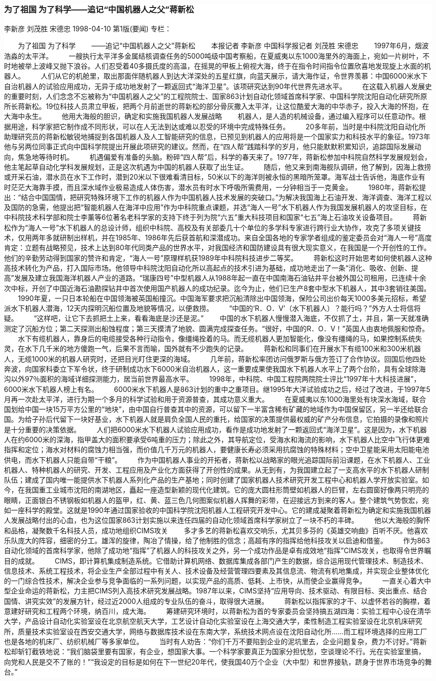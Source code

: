 ### 为了祖国  为了科学——追记“中国机器人之父”蒋新松
李新彦  刘茂胜  宋德忠
1998-04-10
第1版(要闻)
专栏：

　　为了祖国  为了科学
　　——追记“中国机器人之父”蒋新松
　　本报记者  李新彦  中国科学报记者  刘茂胜  宋德忠
　　1997年6月，烟波浩淼的太平洋。
　　一艘执行太平洋多金属结核调查任务的5000吨级中国考察船，在夏威夷以东1000海里外的海面上，宛如一片树叶，不时地被举上波峰又抛下浪谷。人们忍受着40多摄氏度的高温，在摇晃的甲板上俯视大海，终于在指令时间指令位置欣喜地发现旋上水面的机器人。
　　人们从它的机舱里，取出那面伴随机器人到达大洋深处的五星红旗，向蓝天展示，请大海作证，令世界羡慕：中国6000米水下自治机器人的试验应用成功，无异于成功地发射了一颗返回式“海洋卫星”。该项研究达到90年代世界先进水平。
　　在这载入机器人发展史的重要时刻，人们念念不忘被称为“中国机器人之父”的工程院院士、国家863计划自动化领域首席科学家、中国科学院沈阳自动化研究所原所长蒋新松。19位科技人员肃立甲板，把两个月前逝世的蒋新松的部分骨灰撒入太平洋，让这位酷爱大海的中华赤子，投入大海的怀抱，在大海中永生。
　　他用大海般的胆识，确定和实施我国机器人发展战略
　　机器人，是人造的机械设备，通过编入程序可以任意动作。根据用途，科学家把它制作成不同形状，可以在人无法到达或难以忍受的环境中完成特殊任务。
　　20多年前，当时是中科院沈阳自动化所助理研究员的蒋新松敏锐地捕捉到各国机器人及人工智能研究的信息，已预见到机器人的应用将是一个国家实力和科技水平的象征。1973年他与另两位同事正式向中国科学院提出开展此项研究的建议。然而，在“四人帮”践踏科学的岁月，他只能默默积累知识，追踪国际发展动向，焦急地等待时机。
　　机遇偏爱有准备的头脑。粉碎“四人帮”后，科学的春天来了。1977年，蒋新松参加中科院自然科学发展规划会，他主笔起草自动化学科发展规划，正是这次机遇为中国的机器人获取了出生证。
　　随后，他又来到南海舰队调研，他了解到，因海上救捞或开采石油，潜水员在水下工作时，潜到20米以下很难看清目标，50米以下的海洋则被永恒的黑暗所笼罩。海军战士告诉他，海底作业有时茫茫大海靠手摸，而且深水域作业极易造成人体伤害，潜水员有时水下呼吸所需费用，一分钟相当于一克黄金。
　　1980年，蒋新松提出：“结合中国国情，把研究特殊环境下工作的机器人作为中国机器人技术发展的突破口。”为解决我国海上石油开发、海洋调查、海洋工程以及国防的急需，他提出把“智能机器人在海洋中应用”作为中科院重点课题，并选“海人一号”水下机器人作为我国发展机器人的攻坚目标，在中科院技术科学部和院士李薰等6位著名老科学家的支持下终于列为院“六五”重大科技项目和国家“七五”海上石油攻关设备项目。
　　蒋新松作为“海人一号”水下机器人的总设计师，组织中科院、高校及有关部委几十个单位的多学科专家进行跨行业大协作，攻克了多项关键技术，仅用两年多就研制出样机，并在1985年、1986年先后获首航和深潜成功。来自全国各地的专家学者组成的鉴定委员会对“海人一号”高度肯定：立题有战略预见，技术上达到80年代同类产品的世界水平，对我国经济和国防建设具有很大现实意义，在我国是一个开创性的工作。他们的辛勤劳动得到国家的赞许和肯定，“海人一号”原理样机获1989年中科院科技进步二等奖。
　　蒋新松这时开始思考如何使机器人这种高技术转化为产品，打入国际市场。他领导中科院沈阳自动化所以高起点的技术引进为基础，成功地走出了一条“消化、吸收、创新、提高”发展及建立我国海洋机器人产业的道路。“瑞康四号”中型机器人从1988年起一直在中国南海石油钻井平台被外国公司租用，已连续十余次中标，开创了中国近海石油勘探钻井中首次使用国产机器人的成功纪录。迄今为止，他们已生产8套中型水下机器人，其中3套销往美国。
　　1990年夏，一只日本轮船在中国领海被英国船撞沉。中国海军要求把沉船清除出中国领海，保险公司出价每天1000多美元招标，希望派水下机器人潜海，12天内探明沉船位置及地貌等情况，以便救捞。
　　“中国的‘R．O．V’（水下机器人）？能行吗？”外方人士将信将疑。
　　“这样吧，让它下去抓把土上来，看看海底是沙还是泥。”
　　中国的水下机器人慢慢潜入海底，不仅抓了土，并且，第一天就准确测定了沉船方位；第二天探测出船蚀程度；第三天摸清了地貌、圆满完成探查任务。“很好，中国的R．O．V！”英国人由衷地佩服和惊奇。
　　水下有缆机器人，靠身后的电缆接受各种行动指令，像缰绳拴着的马。而无缆机器人更加智能化，像没有缰绳的马，如果控制系统失灵，在水下几千米的地方傻跑一气，后果不言而喻，国外就有不少跑失的记录。
　　蒋新松和同事们在开展水下有缆100米和300米机器人，无缆1000米的机器人研究时，还把目光盯住更深的海域。
　　几年前，蒋新松率团访问俄罗斯与俄方签订了合作协议。回国后他四处奔波，向国家科委立下军令状，终于研制成功水下6000米自治机器人，这一重要成果使我国水下机器人水平上了两个台阶，具有全球除海沟以外97％面积的海域详细探测能力，居当前世界最高水平。
　　1998年，中科院、中国工程院两院院士评比“1997年十大科技进展”，6000米水下机器人榜上有名。
　　6000米水下机器人是863计划的重中之重项目。继1995年大洋试验成功之后，经过了改进，于1997年5月再一次赴太平洋，进行为期一个多月的科学试验和用于资源普查，其成功意义重大。
　　在夏威夷以东1000海里处有块深水海域，联合国划给中国一块15万平方公里的“地块”，由中国自行普查其中的资源，可以留下一半富含稀有矿藏的地域作为中国保留区，另一半还给联合国。为给子孙后代留下一块好基业，水下机器人就是肩负全国人民的重托，给国家的决策提供最权威的矿产分布信息，它拍摄的录像和照片是十分重要的决策依据。
　　人们把6000米水下机器人试验应用成功，看作是成功地发射了一颗返回式“海洋卫星”。这是因为，水下机器人在约6000米的深海，指甲盖大的面积要承受6吨重的压力；除此之外，其导航定位，受海水和海流的影响，水下机器人比空中飞行体更难指挥和定位；海水对材料的腐蚀力相当强，而价值几千万元的机器人，要健康长寿必须采用抗腐蚀的特殊材料；空中卫星能采用太阳能电池供电，而水下机器人只能自带“干粮”。
　　作为中国机器人事业的开拓者，蒋新松以战略家的眼光追踪国际前沿课题，在水下机器人、工业机器人、特种机器人的研究、开发、工程应用及产业化方面获得了开创性的成果。从无到有，为我国建立起了一支高水平的水下机器人研制队伍；建成了国内唯一能提供水下机器人系列化产品的生产基地；同时创建了国家机器人技术研究开发工程中心和机器人学开放实验室。如今，在我国重工业城市沈阳的南湖地区，矗起一座造型新颖的现代化建筑。它的庞大圆柱形筒壁如机器人的巨臂，左右圆窗好像两只明亮的眼睛，正面银白不锈钢板如机器人的盔甲，红、黄、蓝三色几何图案似机器人挥舞的彩带，在迎接远方到来的客人。整个建筑气势恢宏，宛如一座科学的殿堂。这就是1990年通过国家验收的中国科学院沈阳机器人工程研究开发中心。它的建成凝聚着蒋新松为确定和实施我国机器人发展战略付出的心血，也为这位国家863计划实施以来连任四届的自动化领域首席科学家树立了一块不朽的丰碑。
　　他以大海般的胸怀和品格，凝聚数千名科技人员，成功地组织CIMS攻关
　　多才多艺的蒋新松喜欢交响乐，尤其贝多芬的《英雄交响曲》百听不厌。他喜欢乐队庞大的阵容，细密的分工。雄浑的旋律，陶冶了情操，给了他制胜的信念；高超有序的指挥给他科技攻关以启迪和借鉴。
　　作为863自动化领域的首席科学家，他除了成功地“指挥”了机器人的科技攻关之外，另一个成功作品是卓有成效地“指挥”CIMS攻关，也取得令世界瞩目的成就。
　　CIMS，即计算机集成制造系统。它借助计算机网络、数据库集成各部门产生的数据，综合运用现代管理技术、制造技术、信息技术、系统工程技术，将企业生产全部过程中有关人、技术设备及经营管理四要素及其信息流、物流有机地集成，并实现企业整体优化的一门综合性技术，解决企业参与竞争面临的一系列问题，以实现产品的高质、低耗、上市快，从而使企业赢得竞争。
　　一直关心着大中型企业命运的蒋新松，力主把CIMS列入高技术研究发展战略。1987年以来，CIMS坚持“应用导向、技术驱动、有限目标、突出重点、结合国情、讲究实效”的发展方针，经过近2000人组成的专业队伍的奋斗，取得很大进展。
　　蒋新松以指挥家的才干、以虚怀若谷的胸襟，着意建好研究和工程两个环境，纳百川，成大海。
　　筹建研究环境时，以蒋新松为首的专家委员会坚持搞五湖四海：实验工程中心设在清华大学，产品设计自动化实验室设在北京航空航天大学，工艺设计自动化实验室设在上海交通大学，柔性制造工程实验室设在北京机床研究所，质量技术实验室设在西安交通大学，网络与数据库技术设在东南大学，系统技术网点设在沈阳自动化所……而工程环境选择的应用工厂也是各地的机床厂、纺织机械厂等多家单位。
　　当时有人劝告：“你们千万不要陷到企业的泥坑里去，企业问题复杂，费力不讨好。”蒋新松却斩钉截铁地说：“我们脑袋里要有国家，有企业，想国家大事。一个科学家要真正为国家分担忧愁，空谈理论不行。光在实验室里搞，向党和人民是交不了账的！”“我设定的目标是如何在下一世纪20年代，使我国40万个企业（大中型）和世界接轨，跻身于世界市场竞争的舞台。”